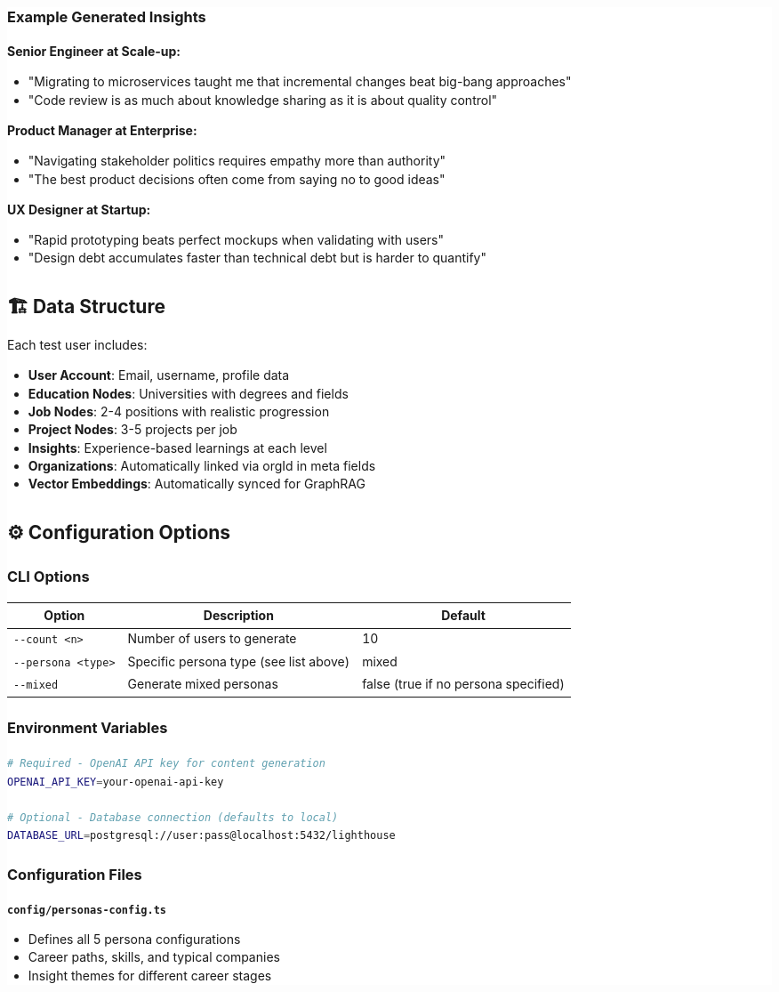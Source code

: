 ### Example Generated Insights

**Senior Engineer at Scale-up:**
- "Migrating to microservices taught me that incremental changes beat big-bang approaches"
- "Code review is as much about knowledge sharing as it is about quality control"

**Product Manager at Enterprise:**
- "Navigating stakeholder politics requires empathy more than authority"
- "The best product decisions often come from saying no to good ideas"

**UX Designer at Startup:**
- "Rapid prototyping beats perfect mockups when validating with users"
- "Design debt accumulates faster than technical debt but is harder to quantify"

## 🏗️ Data Structure

Each test user includes:
- **User Account**: Email, username, profile data
- **Education Nodes**: Universities with degrees and fields
- **Job Nodes**: 2-4 positions with realistic progression
- **Project Nodes**: 3-5 projects per job
- **Insights**: Experience-based learnings at each level
- **Organizations**: Automatically linked via orgId in meta fields
- **Vector Embeddings**: Automatically synced for GraphRAG

## ⚙️ Configuration Options

### CLI Options

| Option | Description | Default |
|--------|-------------|---------|
| `--count <n>` | Number of users to generate | 10 |
| `--persona <type>` | Specific persona type (see list above) | mixed |
| `--mixed` | Generate mixed personas | false (true if no persona specified) |

### Environment Variables

```bash
# Required - OpenAI API key for content generation
OPENAI_API_KEY=your-openai-api-key

# Optional - Database connection (defaults to local)
DATABASE_URL=postgresql://user:pass@localhost:5432/lighthouse
```

### Configuration Files

**`config/personas-config.ts`**
- Defines all 5 persona configurations
- Career paths, skills, and typical companies
- Insight themes for different career stages
